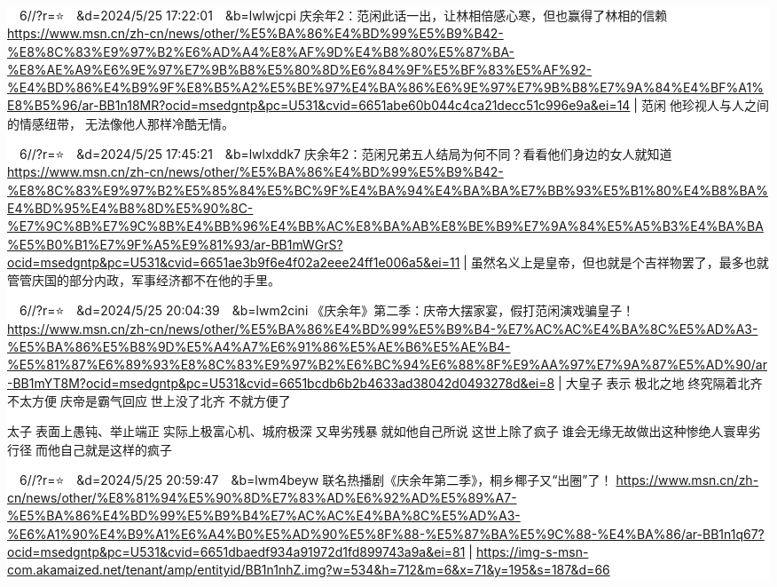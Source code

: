　6//?r=⭐　&d=2024/5/25 17:22:01　&b=lwlwjcpi
庆余年2：范闲此话一出，让林相倍感心寒，但也赢得了林相的信赖
https://www.msn.cn/zh-cn/news/other/%E5%BA%86%E4%BD%99%E5%B9%B42-%E8%8C%83%E9%97%B2%E6%AD%A4%E8%AF%9D%E4%B8%80%E5%87%BA-%E8%AE%A9%E6%9E%97%E7%9B%B8%E5%80%8D%E6%84%9F%E5%BF%83%E5%AF%92-%E4%BD%86%E4%B9%9F%E8%B5%A2%E5%BE%97%E4%BA%86%E6%9E%97%E7%9B%B8%E7%9A%84%E4%BF%A1%E8%B5%96/ar-BB1n18MR?ocid=msedgntp&pc=U531&cvid=6651abe60b044c4ca21decc51c996e9a&ei=14
|
范闲
他珍视人与人之间的情感纽带，
无法像他人那样冷酷无情。

　6//?r=⭐　&d=2024/5/25 17:45:21　&b=lwlxddk7
庆余年2：范闲兄弟五人结局为何不同？看看他们身边的女人就知道
https://www.msn.cn/zh-cn/news/other/%E5%BA%86%E4%BD%99%E5%B9%B42-%E8%8C%83%E9%97%B2%E5%85%84%E5%BC%9F%E4%BA%94%E4%BA%BA%E7%BB%93%E5%B1%80%E4%B8%BA%E4%BD%95%E4%B8%8D%E5%90%8C-%E7%9C%8B%E7%9C%8B%E4%BB%96%E4%BB%AC%E8%BA%AB%E8%BE%B9%E7%9A%84%E5%A5%B3%E4%BA%BA%E5%B0%B1%E7%9F%A5%E9%81%93/ar-BB1mWGrS?ocid=msedgntp&pc=U531&cvid=6651ae3b9f6e4f02a2eee24ff1e006a5&ei=11
|
虽然名义上是皇帝，但也就是个吉祥物罢了，最多也就管管庆国的部分内政，军事经济都不在他的手里。

　6//?r=⭐　&d=2024/5/25 20:04:39　&b=lwm2cini
《庆余年》第二季：庆帝大摆家宴，假打范闲演戏骗皇子！
https://www.msn.cn/zh-cn/news/other/%E5%BA%86%E4%BD%99%E5%B9%B4-%E7%AC%AC%E4%BA%8C%E5%AD%A3-%E5%BA%86%E5%B8%9D%E5%A4%A7%E6%91%86%E5%AE%B6%E5%AE%B4-%E5%81%87%E6%89%93%E8%8C%83%E9%97%B2%E6%BC%94%E6%88%8F%E9%AA%97%E7%9A%87%E5%AD%90/ar-BB1mYT8M?ocid=msedgntp&pc=U531&cvid=6651bcdb6b2b4633ad38042d0493278d&ei=8
|
大皇子
表示
极北之地
终究隔着北齐不太方便
庆帝是霸气回应
世上没了北齐
不就方便了

太子
表面上愚钝、举止端正
实际上极富心机、城府极深
又卑劣残暴
就如他自己所说
这世上除了疯子
谁会无缘无故做出这种惨绝人寰卑劣行径
而他自己就是这样的疯子

　6//?r=⭐　&d=2024/5/25 20:59:47　&b=lwm4beyw
联名热播剧《庆余年第二季》，桐乡椰子又“出圈”了！
https://www.msn.cn/zh-cn/news/other/%E8%81%94%E5%90%8D%E7%83%AD%E6%92%AD%E5%89%A7-%E5%BA%86%E4%BD%99%E5%B9%B4%E7%AC%AC%E4%BA%8C%E5%AD%A3-%E6%A1%90%E4%B9%A1%E6%A4%B0%E5%AD%90%E5%8F%88-%E5%87%BA%E5%9C%88-%E4%BA%86/ar-BB1n1q67?ocid=msedgntp&pc=U531&cvid=6651dbaedf934a91972d1fd899743a9a&ei=81
|
https://img-s-msn-com.akamaized.net/tenant/amp/entityid/BB1n1nhZ.img?w=534&h=712&m=6&x=71&y=195&s=187&d=66
